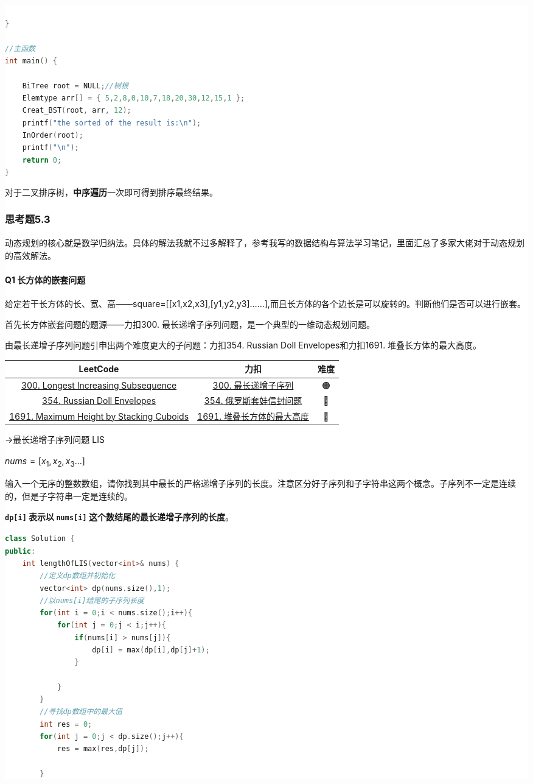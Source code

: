 ```c

}

//主函数
int main() {

	BiTree root = NULL;//树根
	Elemtype arr[] = { 5,2,8,0,10,7,18,20,30,12,15,1 };
	Creat_BST(root, arr, 12);
	printf("the sorted of the result is:\n");
	InOrder(root);
	printf("\n");
	return 0;
}
```

对于二叉排序树，**中序遍历**一次即可得到排序最终结果。



### 思考题5.3

动态规划的核心就是数学归纳法。具体的解法我就不过多解释了，参考我写的数据结构与算法学习笔记，里面汇总了多家大佬对于动态规划的高效解法。

#### Q1	长方体的嵌套问题

给定若干长方体的长、宽、高——square=[[x1,x2,x3],[y1,y2,y3]……],而且长方体的各个边长是可以旋转的。判断他们是否可以进行嵌套。

首先长方体嵌套问题的题源——力扣300. 最长递增子序列问题，是一个典型的一维动态规划问题。

由最长递增子序列问题引申出两个难度更大的子问题：力扣354. Russian Doll Envelopes和力扣1691. 堆叠长方体的最大高度。

|                           LeetCode                           |                             力扣                             | 难度 |
| :----------------------------------------------------------: | :----------------------------------------------------------: | :--: |
| [300. Longest Increasing Subsequence](https://leetcode.com/problems/longest-increasing-subsequence/) | [300. 最长递增子序列](https://leetcode.cn/problems/longest-increasing-subsequence/) |  🟠   |
| [354. Russian Doll Envelopes](https://leetcode.com/problems/russian-doll-envelopes/) | [354. 俄罗斯套娃信封问题](https://leetcode.cn/problems/russian-doll-envelopes/) |  🔴   |
| [1691. Maximum Height by Stacking Cuboids](https://leetcode.cn/problems/maximum-height-by-stacking-cuboids/description/) | [1691. 堆叠长方体的最大高度](https://leetcode.cn/problems/maximum-height-by-stacking-cuboids/discussion/) |  🔴   |

->最长递增子序列问题 LIS 

$nums=[x_1,x_2,x_3…]$

输入一个无序的整数数组，请你找到其中最长的严格递增子序列的长度。注意区分好子序列和子字符串这两个概念。子序列不一定是连续的，但是子字符串一定是连续的。

**`dp[i]` 表示以 `nums[i]` 这个数结尾的最长递增子序列的长度**。

```c++
class Solution {
public:
    int lengthOfLIS(vector<int>& nums) {
        //定义dp数组并初始化
        vector<int> dp(nums.size(),1);
        //以nums[i]结尾的子序列长度
        for(int i = 0;i < nums.size();i++){
            for(int j = 0;j < i;j++){
                if(nums[i] > nums[j]){
                    dp[i] = max(dp[i],dp[j]+1);
                }
                
            }
        }
        //寻找dp数组中的最大值
        int res = 0;
        for(int j = 0;j < dp.size();j++){
            res = max(res,dp[j]);
            
        }
```
